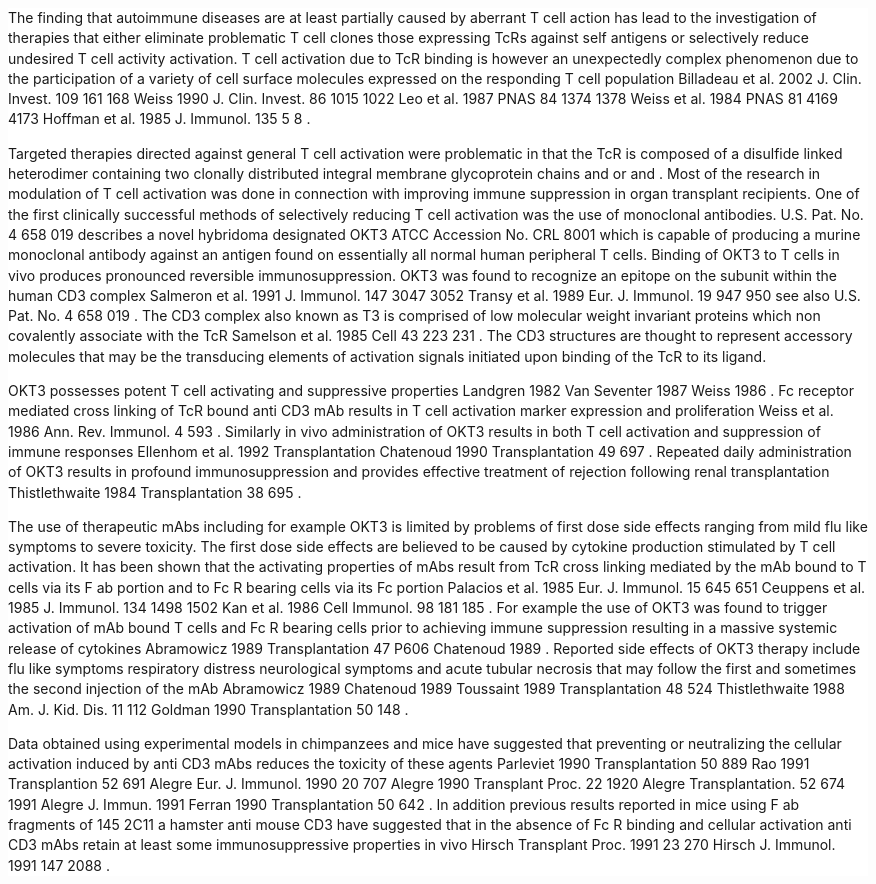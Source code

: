 The finding that autoimmune diseases are at least partially caused by aberrant T cell action has lead to the investigation of therapies that either eliminate problematic T cell clones those expressing TcRs against self antigens or selectively reduce undesired T cell activity activation. T cell activation due to TcR binding is however an unexpectedly complex phenomenon due to the participation of a variety of cell surface molecules expressed on the responding T cell population Billadeau et al. 2002 J. Clin. Invest. 109 161 168 Weiss 1990 J. Clin. Invest. 86 1015 1022 Leo et al. 1987 PNAS 84 1374 1378 Weiss et al. 1984 PNAS 81 4169 4173 Hoffman et al. 1985 J. Immunol. 135 5 8 .

Targeted therapies directed against general T cell activation were problematic in that the TcR is composed of a disulfide linked heterodimer containing two clonally distributed integral membrane glycoprotein chains and or and . Most of the research in modulation of T cell activation was done in connection with improving immune suppression in organ transplant recipients. One of the first clinically successful methods of selectively reducing T cell activation was the use of monoclonal antibodies. U.S. Pat. No. 4 658 019 describes a novel hybridoma designated OKT3 ATCC Accession No. CRL 8001 which is capable of producing a murine monoclonal antibody against an antigen found on essentially all normal human peripheral T cells. Binding of OKT3 to T cells in vivo produces pronounced reversible immunosuppression. OKT3 was found to recognize an epitope on the subunit within the human CD3 complex Salmeron et al. 1991 J. Immunol. 147 3047 3052 Transy et al. 1989 Eur. J. Immunol. 19 947 950 see also U.S. Pat. No. 4 658 019 . The CD3 complex also known as T3 is comprised of low molecular weight invariant proteins which non covalently associate with the TcR Samelson et al. 1985 Cell 43 223 231 . The CD3 structures are thought to represent accessory molecules that may be the transducing elements of activation signals initiated upon binding of the TcR to its ligand.

OKT3 possesses potent T cell activating and suppressive properties Landgren 1982 Van Seventer 1987 Weiss 1986 . Fc receptor mediated cross linking of TcR bound anti CD3 mAb results in T cell activation marker expression and proliferation Weiss et al. 1986 Ann. Rev. Immunol. 4 593 . Similarly in vivo administration of OKT3 results in both T cell activation and suppression of immune responses Ellenhom et al. 1992 Transplantation Chatenoud 1990 Transplantation 49 697 . Repeated daily administration of OKT3 results in profound immunosuppression and provides effective treatment of rejection following renal transplantation Thistlethwaite 1984 Transplantation 38 695 .

The use of therapeutic mAbs including for example OKT3 is limited by problems of first dose side effects ranging from mild flu like symptoms to severe toxicity. The first dose side effects are believed to be caused by cytokine production stimulated by T cell activation. It has been shown that the activating properties of mAbs result from TcR cross linking mediated by the mAb bound to T cells via its F ab portion and to Fc R bearing cells via its Fc portion Palacios et al. 1985 Eur. J. Immunol. 15 645 651 Ceuppens et al. 1985 J. Immunol. 134 1498 1502 Kan et al. 1986 Cell Immunol. 98 181 185 . For example the use of OKT3 was found to trigger activation of mAb bound T cells and Fc R bearing cells prior to achieving immune suppression resulting in a massive systemic release of cytokines Abramowicz 1989 Transplantation 47 P606 Chatenoud 1989 . Reported side effects of OKT3 therapy include flu like symptoms respiratory distress neurological symptoms and acute tubular necrosis that may follow the first and sometimes the second injection of the mAb Abramowicz 1989 Chatenoud 1989 Toussaint 1989 Transplantation 48 524 Thistlethwaite 1988 Am. J. Kid. Dis. 11 112 Goldman 1990 Transplantation 50 148 .

Data obtained using experimental models in chimpanzees and mice have suggested that preventing or neutralizing the cellular activation induced by anti CD3 mAbs reduces the toxicity of these agents Parleviet 1990 Transplantation 50 889 Rao 1991 Transplantion 52 691 Alegre Eur. J. Immunol. 1990 20 707 Alegre 1990 Transplant Proc. 22 1920 Alegre Transplantation. 52 674 1991 Alegre J. Immun. 1991 Ferran 1990 Transplantation 50 642 . In addition previous results reported in mice using F ab fragments of 145 2C11 a hamster anti mouse CD3 have suggested that in the absence of Fc R binding and cellular activation anti CD3 mAbs retain at least some immunosuppressive properties in vivo Hirsch Transplant Proc. 1991 23 270 Hirsch J. Immunol. 1991 147 2088 .
